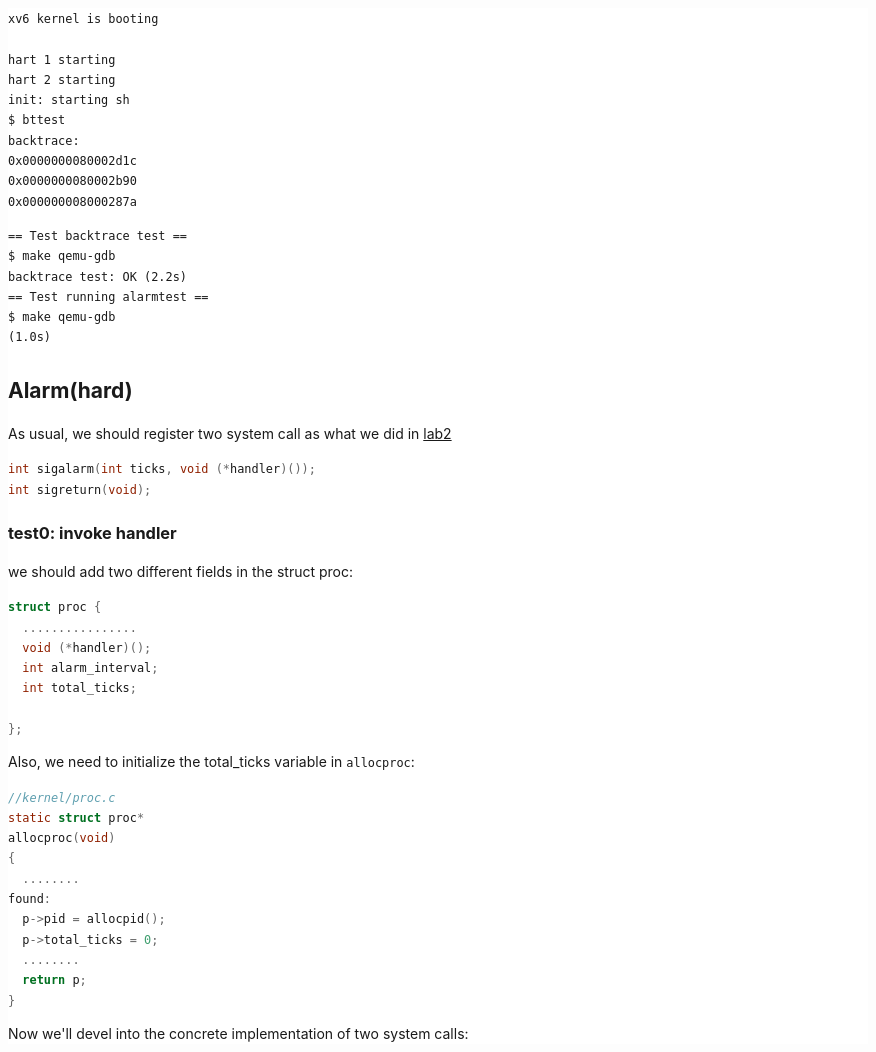 
```shell
xv6 kernel is booting

hart 1 starting
hart 2 starting
init: starting sh
$ bttest
backtrace:
0x0000000080002d1c
0x0000000080002b90
0x000000008000287a
```

```shell
== Test backtrace test == 
$ make qemu-gdb
backtrace test: OK (2.2s) 
== Test running alarmtest == 
$ make qemu-gdb
(1.0s) 
```

## Alarm(hard)

As usual, we should register two system call as what we did in [lab2](../lab2)

```c
int sigalarm(int ticks, void (*handler)());
int sigreturn(void);
```

### test0: invoke handler

we should add two different fields in the struct proc:

```c
struct proc {
  ................
  void (*handler)();
  int alarm_interval;
  int total_ticks;

};
```

Also, we need to initialize the total_ticks variable in `allocproc`:
```c
//kernel/proc.c
static struct proc*
allocproc(void)
{
  ........
found:
  p->pid = allocpid();
  p->total_ticks = 0;
  ........
  return p;
}
```
Now we'll devel into the concrete implementation of two system calls:  
